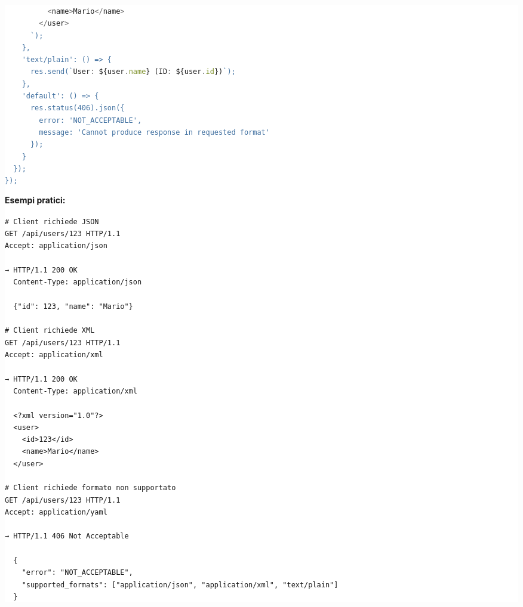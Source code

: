 ```javascript
          <name>Mario</name>
        </user>
      `);
    },
    'text/plain': () => {
      res.send(`User: ${user.name} (ID: ${user.id})`);
    },
    'default': () => {
      res.status(406).json({
        error: 'NOT_ACCEPTABLE',
        message: 'Cannot produce response in requested format'
      });
    }
  });
});
```

**Esempi pratici:**

```http
# Client richiede JSON
GET /api/users/123 HTTP/1.1
Accept: application/json

→ HTTP/1.1 200 OK
  Content-Type: application/json
  
  {"id": 123, "name": "Mario"}

# Client richiede XML
GET /api/users/123 HTTP/1.1
Accept: application/xml

→ HTTP/1.1 200 OK
  Content-Type: application/xml
  
  <?xml version="1.0"?>
  <user>
    <id>123</id>
    <name>Mario</name>
  </user>

# Client richiede formato non supportato
GET /api/users/123 HTTP/1.1
Accept: application/yaml

→ HTTP/1.1 406 Not Acceptable
  
  {
    "error": "NOT_ACCEPTABLE",
    "supported_formats": ["application/json", "application/xml", "text/plain"]
  }
```
